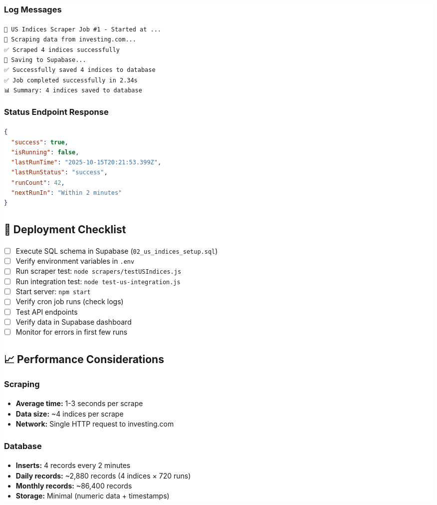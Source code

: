 ### Log Messages

```
🚀 US Indices Scraper Job #1 - Started at ...
📡 Scraping data from investing.com...
✅ Scraped 4 indices successfully
💾 Saving to Supabase...
✅ Successfully saved 4 indices to database
✅ Job completed successfully in 2.34s
📊 Summary: 4 indices saved to database
```

### Status Endpoint Response

```json
{
  "success": true,
  "isRunning": false,
  "lastRunTime": "2025-10-15T20:21:53.399Z",
  "lastRunStatus": "success",
  "runCount": 42,
  "nextRunIn": "Within 2 minutes"
}
```

## 🚀 Deployment Checklist

- [ ] Execute SQL schema in Supabase (`02_us_indices_setup.sql`)
- [ ] Verify environment variables in `.env`
- [ ] Run scraper test: `node scrapers/testUSIndices.js`
- [ ] Run integration test: `node test-us-integration.js`
- [ ] Start server: `npm start`
- [ ] Verify cron job runs (check logs)
- [ ] Test API endpoints
- [ ] Verify data in Supabase dashboard
- [ ] Monitor for errors in first few runs

## 📈 Performance Considerations

### Scraping

- **Average time:** 1-3 seconds per scrape
- **Data size:** ~4 indices per scrape
- **Network:** Single HTTP request to investing.com

### Database

- **Inserts:** 4 records every 2 minutes
- **Daily records:** ~2,880 records (4 indices × 720 runs)
- **Monthly records:** ~86,400 records
- **Storage:** Minimal (numeric data + timestamps)
